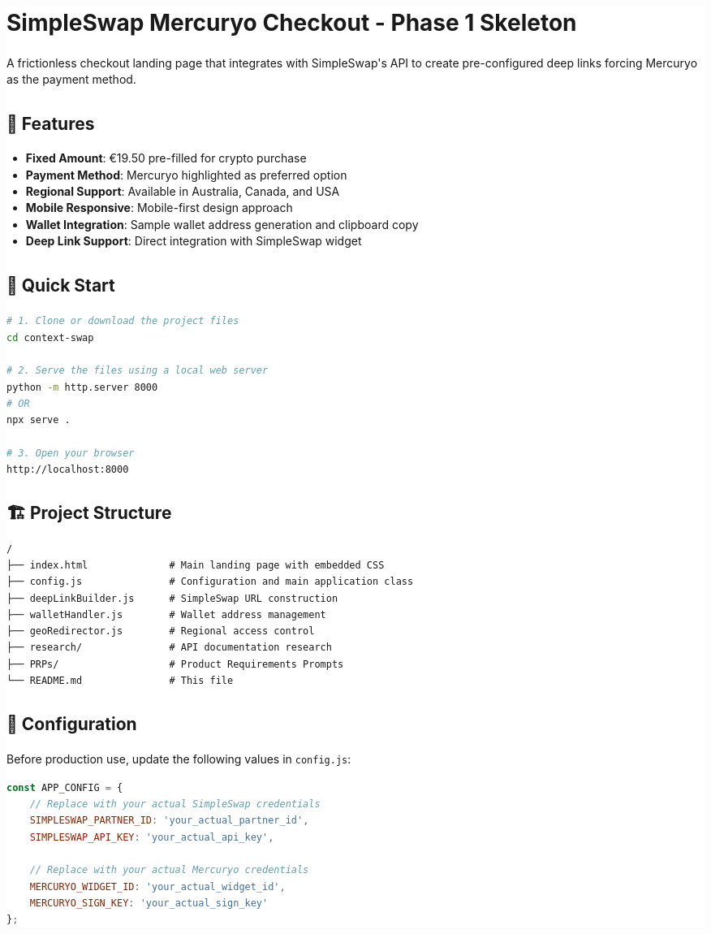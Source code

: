 # SimpleSwap Mercuryo Checkout - Phase 1 Skeleton

A frictionless checkout landing page that integrates with SimpleSwap's API to create pre-configured deep links forcing Mercuryo as the payment method.

## 🎯 Features

- **Fixed Amount**: €19.50 pre-filled for crypto purchase
- **Payment Method**: Mercuryo highlighted as preferred option
- **Regional Support**: Available in Australia, Canada, and USA
- **Mobile Responsive**: Mobile-first design approach
- **Wallet Integration**: Sample wallet address generation and clipboard copy
- **Deep Link Support**: Direct integration with SimpleSwap widget

## 🚀 Quick Start

```bash
# 1. Clone or download the project files
cd context-swap

# 2. Serve the files using a local web server
python -m http.server 8000
# OR
npx serve .

# 3. Open your browser
http://localhost:8000
```

## 🏗️ Project Structure

```
/
├── index.html              # Main landing page with embedded CSS
├── config.js               # Configuration and main application class
├── deepLinkBuilder.js      # SimpleSwap URL construction
├── walletHandler.js        # Wallet address management
├── geoRedirector.js        # Regional access control
├── research/               # API documentation research
├── PRPs/                   # Product Requirements Prompts
└── README.md               # This file
```

## 🔧 Configuration

Before production use, update the following values in `config.js`:

```javascript
const APP_CONFIG = {
    // Replace with your actual SimpleSwap credentials
    SIMPLESWAP_PARTNER_ID: 'your_actual_partner_id',
    SIMPLESWAP_API_KEY: 'your_actual_api_key',
    
    // Replace with your actual Mercuryo credentials
    MERCURYO_WIDGET_ID: 'your_actual_widget_id',
    MERCURYO_SIGN_KEY: 'your_actual_sign_key'
};
```
